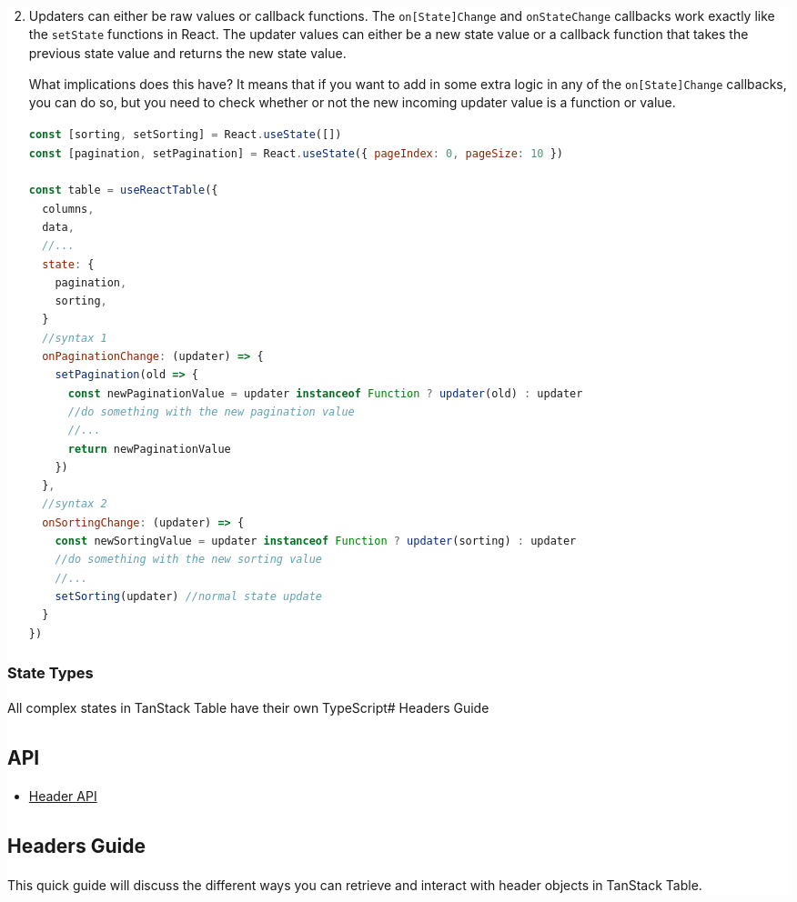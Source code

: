 2. Updaters can either be raw values or callback functions.
   The `on[State]Change` and `onStateChange` callbacks work exactly like the `setState` functions in React. The updater values can either be a new state value or a callback function that takes the previous state value and returns the new state value.

   What implications does this have? It means that if you want to add in some extra logic in any of the `on[State]Change` callbacks, you can do so, but you need to check whether or not the new incoming updater value is a function or value.

   ```jsx
   const [sorting, setSorting] = React.useState([])
   const [pagination, setPagination] = React.useState({ pageIndex: 0, pageSize: 10 })

   const table = useReactTable({
     columns,
     data,
     //...
     state: {
       pagination,
       sorting,
     }
     //syntax 1
     onPaginationChange: (updater) => {
       setPagination(old => {
         const newPaginationValue = updater instanceof Function ? updater(old) : updater
         //do something with the new pagination value
         //...
         return newPaginationValue
       })
     },
     //syntax 2
     onSortingChange: (updater) => {
       const newSortingValue = updater instanceof Function ? updater(sorting) : updater
       //do something with the new sorting value
       //...
       setSorting(updater) //normal state update
     }
   })
   ```

### State Types

All complex states in TanStack Table have their own TypeScript# Headers Guide

## API

- [Header API](https://tanstack.com/table/v8/docs/api/core/header)

## Headers Guide

This quick guide will discuss the different ways you can retrieve and interact with header objects in TanStack Table.
